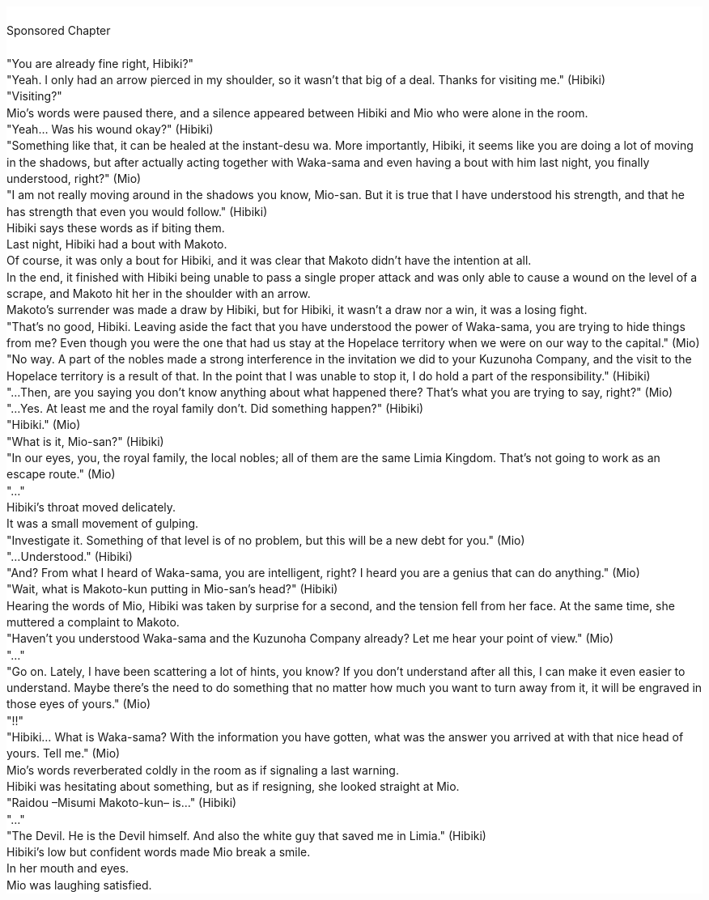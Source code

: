 <br/>
Sponsored Chapter<br/>
<br/>
"You are already fine right, Hibiki?" <br/>
"Yeah. I only had an arrow pierced in my shoulder, so it wasn’t that big of a deal. Thanks for visiting me." (Hibiki)<br/>
"Visiting?" <br/>
Mio’s words were paused there, and a silence appeared between Hibiki and Mio who were alone in the room.<br/>
"Yeah… Was his wound okay?" (Hibiki)<br/>
"Something like that, it can be healed at the instant-desu wa. More importantly, Hibiki, it seems like you are doing a lot of moving in the shadows, but after actually acting together with Waka-sama and even having a bout with him last night, you finally understood, right?" (Mio)<br/>
"I am not really moving around in the shadows you know, Mio-san. But it is true that I have understood his strength, and that he has strength that even you would follow." (Hibiki)<br/>
Hibiki says these words as if biting them.<br/>
Last night, Hibiki had a bout with Makoto.<br/>
Of course, it was only a bout for Hibiki, and it was clear that Makoto didn’t have the intention at all. <br/>
In the end, it finished with Hibiki being unable to pass a single proper attack and was only able to cause a wound on the level of a scrape, and Makoto hit her in the shoulder with an arrow. <br/>
Makoto’s surrender was made a draw by Hibiki, but for Hibiki, it wasn’t a draw nor a win, it was a losing fight.<br/>
"That’s no good, Hibiki. Leaving aside the fact that you have understood the power of Waka-sama, you are trying to hide things from me? Even though you were the one that had us stay at the Hopelace territory when we were on our way to the capital." (Mio)<br/>
"No way. A part of the nobles made a strong interference in the invitation we did to your Kuzunoha Company, and the visit to the Hopelace territory is a result of that. In the point that I was unable to stop it, I do hold a part of the responsibility." (Hibiki)<br/>
"…Then, are you saying you don’t know anything about what happened there? That’s what you are trying to say, right?" (Mio)<br/>
"…Yes. At least me and the royal family don’t. Did something happen?" (Hibiki)<br/>
"Hibiki." (Mio)<br/>
"What is it, Mio-san?" (Hibiki)<br/>
"In our eyes, you, the royal family, the local nobles; all of them are the same Limia Kingdom. That’s not going to work as an escape route." (Mio)<br/>
"…"<br/>
Hibiki’s throat moved delicately.<br/>
It was a small movement of gulping.<br/>
"Investigate it. Something of that level is of no problem, but this will be a new debt for you." (Mio)<br/>
"…Understood." (Hibiki)<br/>
"And? From what I heard of Waka-sama, you are intelligent, right? I heard you are a genius that can do anything." (Mio)<br/>
"Wait, what is Makoto-kun putting in Mio-san’s head?" (Hibiki)<br/>
Hearing the words of Mio, Hibiki was taken by surprise for a second, and the tension fell from her face. At the same time, she muttered a complaint to Makoto.<br/>
"Haven’t you understood Waka-sama and the Kuzunoha Company already? Let me hear your point of view." (Mio)<br/>
"…"<br/>
"Go on. Lately, I have been scattering a lot of hints, you know? If you don’t understand after all this, I can make it even easier to understand. Maybe there’s the need to do something that no matter how much you want to turn away from it, it will be engraved in those eyes of yours." (Mio)<br/>
"!!"<br/>
"Hibiki… What is Waka-sama? With the information you have gotten, what was the answer you arrived at with that nice head of yours. Tell me." (Mio)<br/>
Mio’s words reverberated coldly in the room as if signaling a last warning.<br/>
Hibiki was hesitating about something, but as if resigning, she looked straight at Mio.<br/>
"Raidou –Misumi Makoto-kun– is…" (Hibiki)<br/>
"…"<br/>
"The Devil. He is the Devil himself. And also the white guy that saved me in Limia." (Hibiki)<br/>
Hibiki’s low but confident words made Mio break a smile. <br/>
In her mouth and eyes.<br/>
Mio was laughing satisfied.<br/>